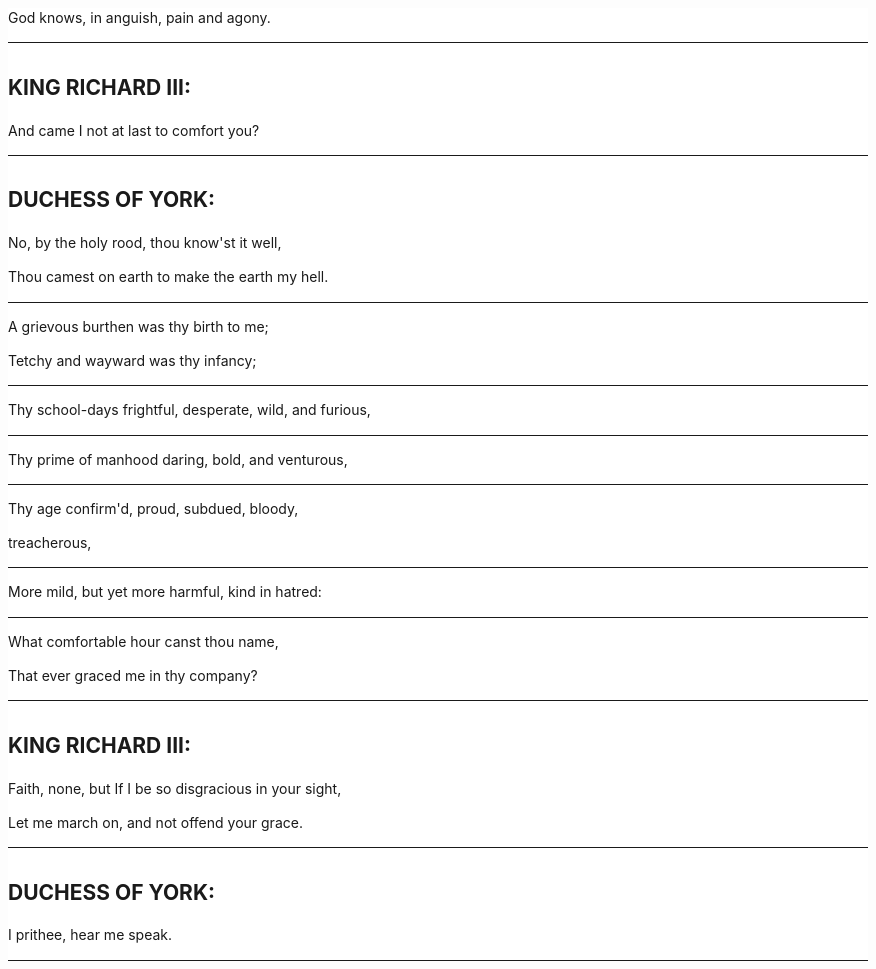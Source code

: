 God knows, in anguish, pain and agony.

---

## KING RICHARD III:
And came I not at last to comfort you?

---

## DUCHESS OF YORK:
No, by the holy rood, thou know'st it well,

Thou camest on earth to make the earth my hell.

---

A grievous burthen was thy birth to me;

Tetchy and wayward was thy infancy;

---

Thy school-days frightful, desperate, wild, and furious,

---

Thy prime of manhood daring, bold, and venturous,

---

Thy age confirm'd, proud, subdued, bloody,

treacherous,

---

More mild, but yet more harmful, kind in hatred:

---

What comfortable hour canst thou name,

That ever graced me in thy company?

---

## KING RICHARD III:
Faith, none, but If I be so disgracious in your sight,

Let me march on, and not offend your grace.

---

## DUCHESS OF YORK:
I prithee, hear me speak.

---